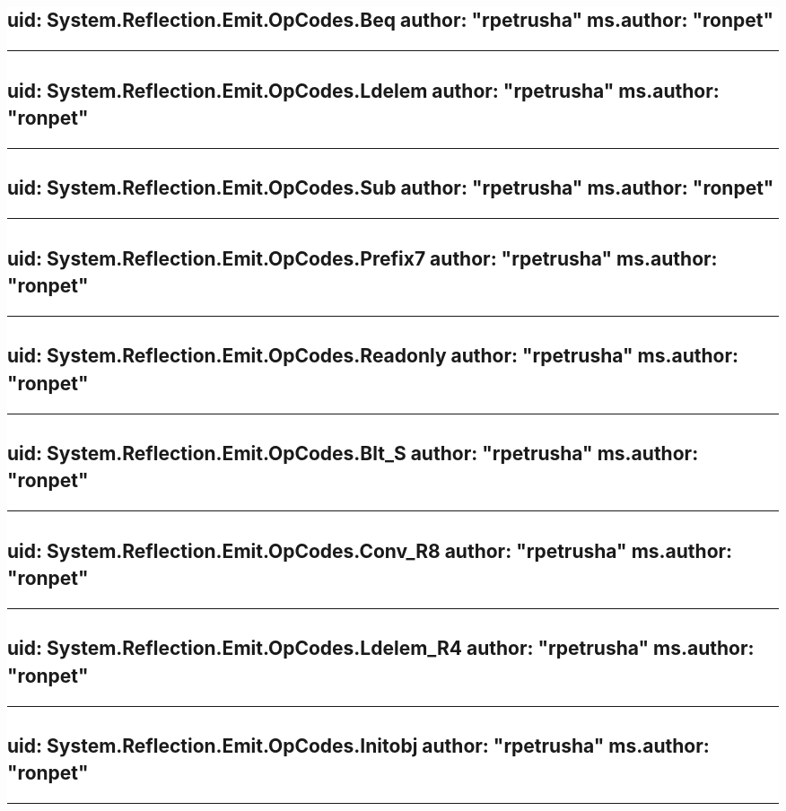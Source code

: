 uid: System.Reflection.Emit.OpCodes.Beq
author: "rpetrusha"
ms.author: "ronpet"
---

---
uid: System.Reflection.Emit.OpCodes.Ldelem
author: "rpetrusha"
ms.author: "ronpet"
---

---
uid: System.Reflection.Emit.OpCodes.Sub
author: "rpetrusha"
ms.author: "ronpet"
---

---
uid: System.Reflection.Emit.OpCodes.Prefix7
author: "rpetrusha"
ms.author: "ronpet"
---

---
uid: System.Reflection.Emit.OpCodes.Readonly
author: "rpetrusha"
ms.author: "ronpet"
---

---
uid: System.Reflection.Emit.OpCodes.Blt_S
author: "rpetrusha"
ms.author: "ronpet"
---

---
uid: System.Reflection.Emit.OpCodes.Conv_R8
author: "rpetrusha"
ms.author: "ronpet"
---

---
uid: System.Reflection.Emit.OpCodes.Ldelem_R4
author: "rpetrusha"
ms.author: "ronpet"
---

---
uid: System.Reflection.Emit.OpCodes.Initobj
author: "rpetrusha"
ms.author: "ronpet"
---

---
